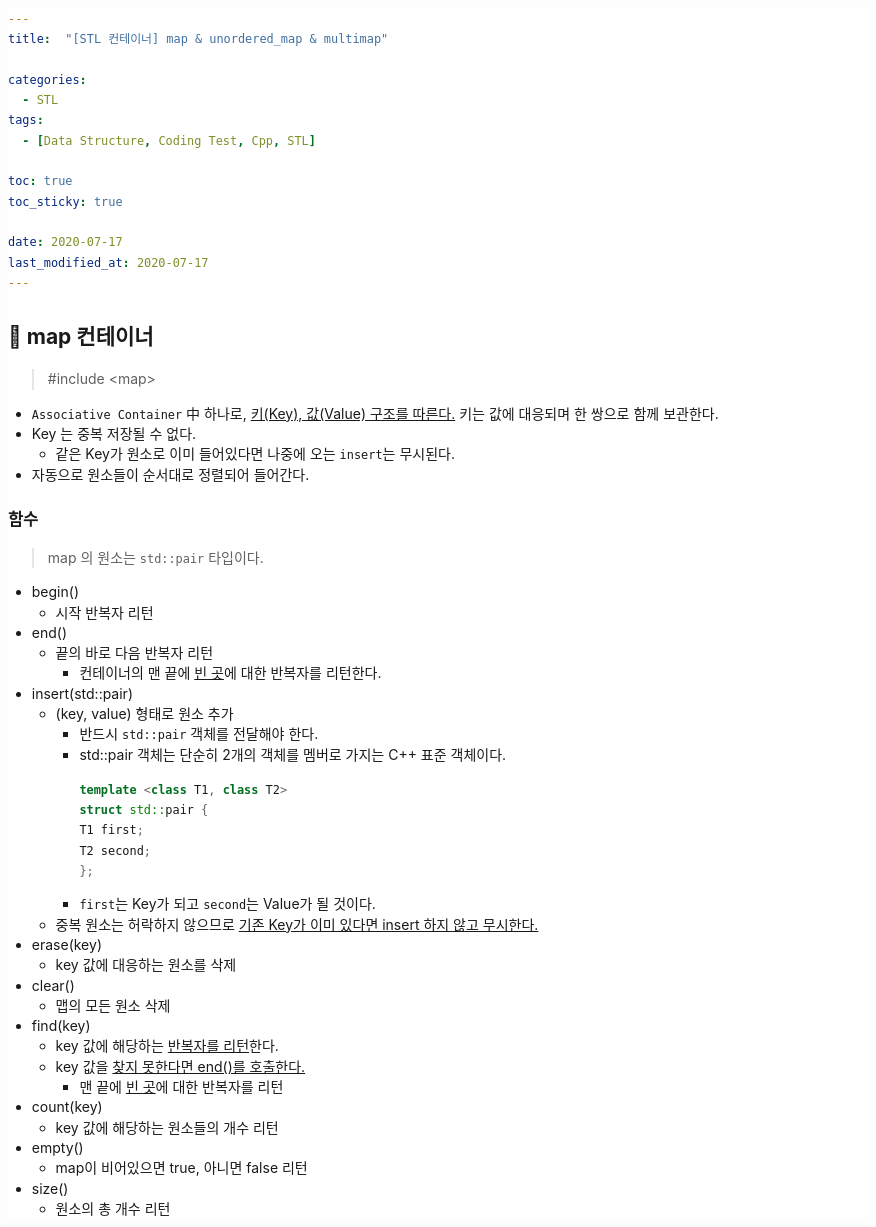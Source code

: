 ```yaml
---
title:  "[STL 컨테이너] map & unordered_map & multimap" 

categories:
  - STL
tags:
  - [Data Structure, Coding Test, Cpp, STL]

toc: true
toc_sticky: true

date: 2020-07-17
last_modified_at: 2020-07-17
---
```


## 🔔 map 컨테이너

> #include \<map>

- `Associative Container` 中 하나로, <u>키(Key), 값(Value) 구조를 따른다.</u> 키는 값에 대응되며 한 쌍으로 함께 보관한다.
- Key 는 중복 저장될 수 없다.
  - 같은 Key가 원소로 이미 들어있다면 나중에 오는 `insert`는 무시된다.
- 자동으로 원소들이 순서대로 정렬되어 들어간다. 

### 함수

> map 의 원소는 `std::pair` 타입이다. 

- begin()
  - 시작 반복자 리턴
- end()
  - 끝의 바로 다음 반복자 리턴
    - 컨테이너의 맨 끝에 <u>빈 곳</u>에 대한 반복자를 리턴한다.
- insert(std::pair)
  - (key, value) 형태로 원소 추가
    - 반드시 `std::pair` 객체를 전달해야 한다.
    - std::pair 객체는 단순히 2개의 객체를 멤버로 가지는 C++ 표준 객체이다.
      ```cpp
      template <class T1, class T2>
      struct std::pair {
      T1 first;
      T2 second;
      };
      ```
    - `first`는 Key가 되고 `second`는 Value가 될 것이다.
  - 중복 원소는 허락하지 않으므로 <u>기존 Key가 이미 있다면 insert 하지 않고 무시한다.</u>
- erase(key)
  - key 값에 대응하는 원소를 삭제
- clear()
  - 맵의 모든 원소 삭제
- find(key)
  - key 값에 해당하는 <u>반복자를 리턴</u>한다.
  - key 값을 <u>찾지 못한다면 end()를 호출한다.</u>
    -  맨 끝에 <u>빈 곳</u>에 대한 반복자를 리턴
- count(key)
  - key 값에 해당하는 원소들의 개수 리턴
- empty()
  - map이 비어있으면 true, 아니면 false 리턴 
- size()
  - 원소의 총 개수 리턴
